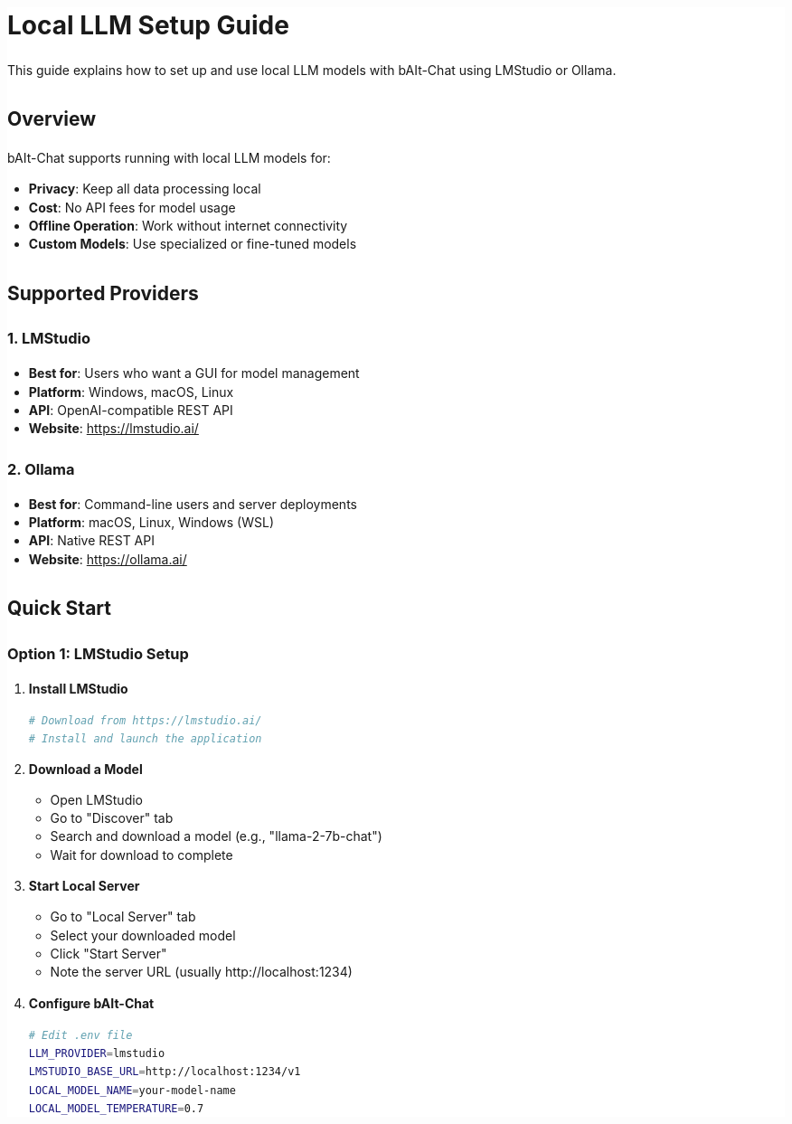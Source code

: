 # Local LLM Setup Guide

This guide explains how to set up and use local LLM models with bAIt-Chat using LMStudio or Ollama.

## Overview

bAIt-Chat supports running with local LLM models for:
- **Privacy**: Keep all data processing local
- **Cost**: No API fees for model usage
- **Offline Operation**: Work without internet connectivity
- **Custom Models**: Use specialized or fine-tuned models

## Supported Providers

### 1. LMStudio
- **Best for**: Users who want a GUI for model management
- **Platform**: Windows, macOS, Linux
- **API**: OpenAI-compatible REST API
- **Website**: https://lmstudio.ai/

### 2. Ollama
- **Best for**: Command-line users and server deployments
- **Platform**: macOS, Linux, Windows (WSL)
- **API**: Native REST API
- **Website**: https://ollama.ai/

## Quick Start

### Option 1: LMStudio Setup

1. **Install LMStudio**
   ```bash
   # Download from https://lmstudio.ai/
   # Install and launch the application
   ```

2. **Download a Model**
   - Open LMStudio
   - Go to "Discover" tab
   - Search and download a model (e.g., "llama-2-7b-chat")
   - Wait for download to complete

3. **Start Local Server**
   - Go to "Local Server" tab
   - Select your downloaded model
   - Click "Start Server"
   - Note the server URL (usually http://localhost:1234)

4. **Configure bAIt-Chat**
   ```bash
   # Edit .env file
   LLM_PROVIDER=lmstudio
   LMSTUDIO_BASE_URL=http://localhost:1234/v1
   LOCAL_MODEL_NAME=your-model-name
   LOCAL_MODEL_TEMPERATURE=0.7
   ```
